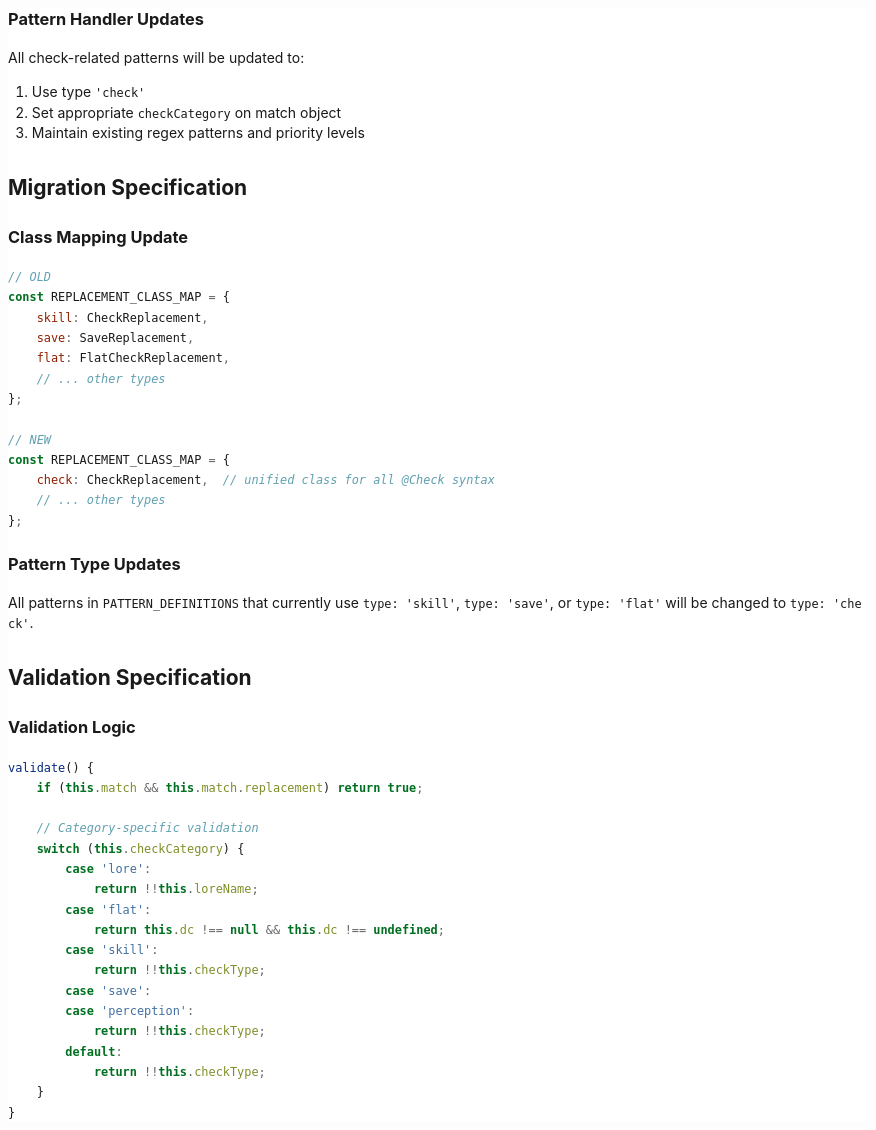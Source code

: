 ### Pattern Handler Updates
All check-related patterns will be updated to:
1. Use type `'check'`
2. Set appropriate `checkCategory` on match object
3. Maintain existing regex patterns and priority levels

## Migration Specification

### Class Mapping Update
```javascript
// OLD
const REPLACEMENT_CLASS_MAP = {
    skill: CheckReplacement,
    save: SaveReplacement,
    flat: FlatCheckReplacement,
    // ... other types
};

// NEW  
const REPLACEMENT_CLASS_MAP = {
    check: CheckReplacement,  // unified class for all @Check syntax
    // ... other types
};
```

### Pattern Type Updates
All patterns in `PATTERN_DEFINITIONS` that currently use `type: 'skill'`, `type: 'save'`, or `type: 'flat'` will be changed to `type: 'check'`.

## Validation Specification

### Validation Logic
```javascript
validate() {
    if (this.match && this.match.replacement) return true;
    
    // Category-specific validation
    switch (this.checkCategory) {
        case 'lore':
            return !!this.loreName;
        case 'flat':
            return this.dc !== null && this.dc !== undefined;
        case 'skill':
            return !!this.checkType;
        case 'save':
        case 'perception':
            return !!this.checkType;
        default:
            return !!this.checkType;
    }
}
```

